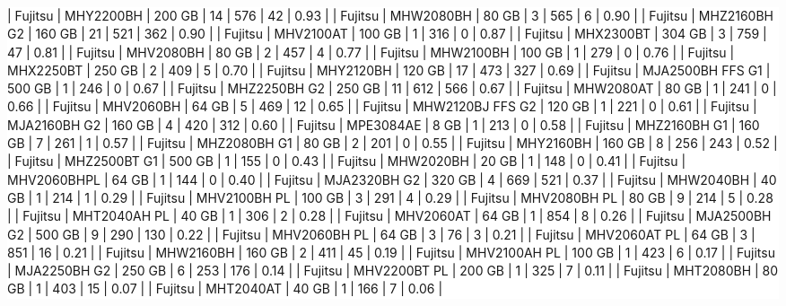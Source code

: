 | Fujitsu   | MHY2200BH          | 200 GB | 14      | 576   | 42    | 0.93   |
| Fujitsu   | MHW2080BH          | 80 GB  | 3       | 565   | 6     | 0.90   |
| Fujitsu   | MHZ2160BH G2       | 160 GB | 21      | 521   | 362   | 0.90   |
| Fujitsu   | MHV2100AT          | 100 GB | 1       | 316   | 0     | 0.87   |
| Fujitsu   | MHX2300BT          | 304 GB | 3       | 759   | 47    | 0.81   |
| Fujitsu   | MHV2080BH          | 80 GB  | 2       | 457   | 4     | 0.77   |
| Fujitsu   | MHW2100BH          | 100 GB | 1       | 279   | 0     | 0.76   |
| Fujitsu   | MHX2250BT          | 250 GB | 2       | 409   | 5     | 0.70   |
| Fujitsu   | MHY2120BH          | 120 GB | 17      | 473   | 327   | 0.69   |
| Fujitsu   | MJA2500BH FFS G1   | 500 GB | 1       | 246   | 0     | 0.67   |
| Fujitsu   | MHZ2250BH G2       | 250 GB | 11      | 612   | 566   | 0.67   |
| Fujitsu   | MHW2080AT          | 80 GB  | 1       | 241   | 0     | 0.66   |
| Fujitsu   | MHV2060BH          | 64 GB  | 5       | 469   | 12    | 0.65   |
| Fujitsu   | MHW2120BJ FFS G2   | 120 GB | 1       | 221   | 0     | 0.61   |
| Fujitsu   | MJA2160BH G2       | 160 GB | 4       | 420   | 312   | 0.60   |
| Fujitsu   | MPE3084AE          | 8 GB   | 1       | 213   | 0     | 0.58   |
| Fujitsu   | MHZ2160BH G1       | 160 GB | 7       | 261   | 1     | 0.57   |
| Fujitsu   | MHZ2080BH G1       | 80 GB  | 2       | 201   | 0     | 0.55   |
| Fujitsu   | MHY2160BH          | 160 GB | 8       | 256   | 243   | 0.52   |
| Fujitsu   | MHZ2500BT G1       | 500 GB | 1       | 155   | 0     | 0.43   |
| Fujitsu   | MHW2020BH          | 20 GB  | 1       | 148   | 0     | 0.41   |
| Fujitsu   | MHV2060BHPL        | 64 GB  | 1       | 144   | 0     | 0.40   |
| Fujitsu   | MJA2320BH G2       | 320 GB | 4       | 669   | 521   | 0.37   |
| Fujitsu   | MHW2040BH          | 40 GB  | 1       | 214   | 1     | 0.29   |
| Fujitsu   | MHV2100BH PL       | 100 GB | 3       | 291   | 4     | 0.29   |
| Fujitsu   | MHV2080BH PL       | 80 GB  | 9       | 214   | 5     | 0.28   |
| Fujitsu   | MHT2040AH PL       | 40 GB  | 1       | 306   | 2     | 0.28   |
| Fujitsu   | MHV2060AT          | 64 GB  | 1       | 854   | 8     | 0.26   |
| Fujitsu   | MJA2500BH G2       | 500 GB | 9       | 290   | 130   | 0.22   |
| Fujitsu   | MHV2060BH PL       | 64 GB  | 3       | 76    | 3     | 0.21   |
| Fujitsu   | MHV2060AT PL       | 64 GB  | 3       | 851   | 16    | 0.21   |
| Fujitsu   | MHW2160BH          | 160 GB | 2       | 411   | 45    | 0.19   |
| Fujitsu   | MHV2100AH PL       | 100 GB | 1       | 423   | 6     | 0.17   |
| Fujitsu   | MJA2250BH G2       | 250 GB | 6       | 253   | 176   | 0.14   |
| Fujitsu   | MHV2200BT PL       | 200 GB | 1       | 325   | 7     | 0.11   |
| Fujitsu   | MHT2080BH          | 80 GB  | 1       | 403   | 15    | 0.07   |
| Fujitsu   | MHT2040AT          | 40 GB  | 1       | 166   | 7     | 0.06   |